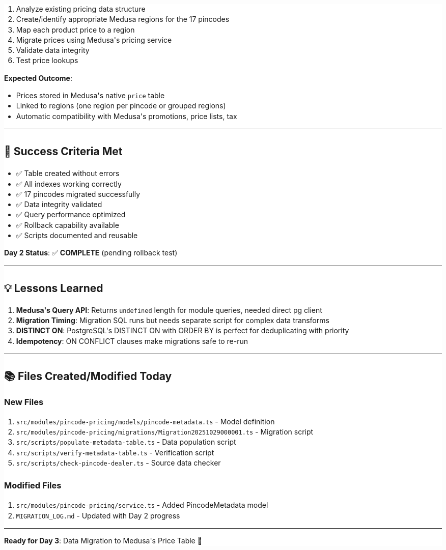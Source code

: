 1. Analyze existing pricing data structure
2. Create/identify appropriate Medusa regions for the 17 pincodes
3. Map each product price to a region
4. Migrate prices using Medusa's pricing service
5. Validate data integrity
6. Test price lookups

**Expected Outcome**:

- Prices stored in Medusa's native `price` table
- Linked to regions (one region per pincode or grouped regions)
- Automatic compatibility with Medusa's promotions, price lists, tax

---

## 🎉 Success Criteria Met

- ✅ Table created without errors
- ✅ All indexes working correctly
- ✅ 17 pincodes migrated successfully
- ✅ Data integrity validated
- ✅ Query performance optimized
- ✅ Rollback capability available
- ✅ Scripts documented and reusable

**Day 2 Status**: ✅ **COMPLETE** (pending rollback test)

---

## 💡 Lessons Learned

1. **Medusa's Query API**: Returns `undefined` length for module queries, needed direct pg client
2. **Migration Timing**: Migration SQL runs but needs separate script for complex data transforms
3. **DISTINCT ON**: PostgreSQL's DISTINCT ON with ORDER BY is perfect for deduplicating with priority
4. **Idempotency**: ON CONFLICT clauses make migrations safe to re-run

---

## 📚 Files Created/Modified Today

### New Files

1. `src/modules/pincode-pricing/models/pincode-metadata.ts` - Model definition
2. `src/modules/pincode-pricing/migrations/Migration20251029000001.ts` - Migration script
3. `src/scripts/populate-metadata-table.ts` - Data population script
4. `src/scripts/verify-metadata-table.ts` - Verification script
5. `src/scripts/check-pincode-dealer.ts` - Source data checker

### Modified Files

1. `src/modules/pincode-pricing/service.ts` - Added PincodeMetadata model
2. `MIGRATION_LOG.md` - Updated with Day 2 progress

---

**Ready for Day 3**: Data Migration to Medusa's Price Table 🚀

